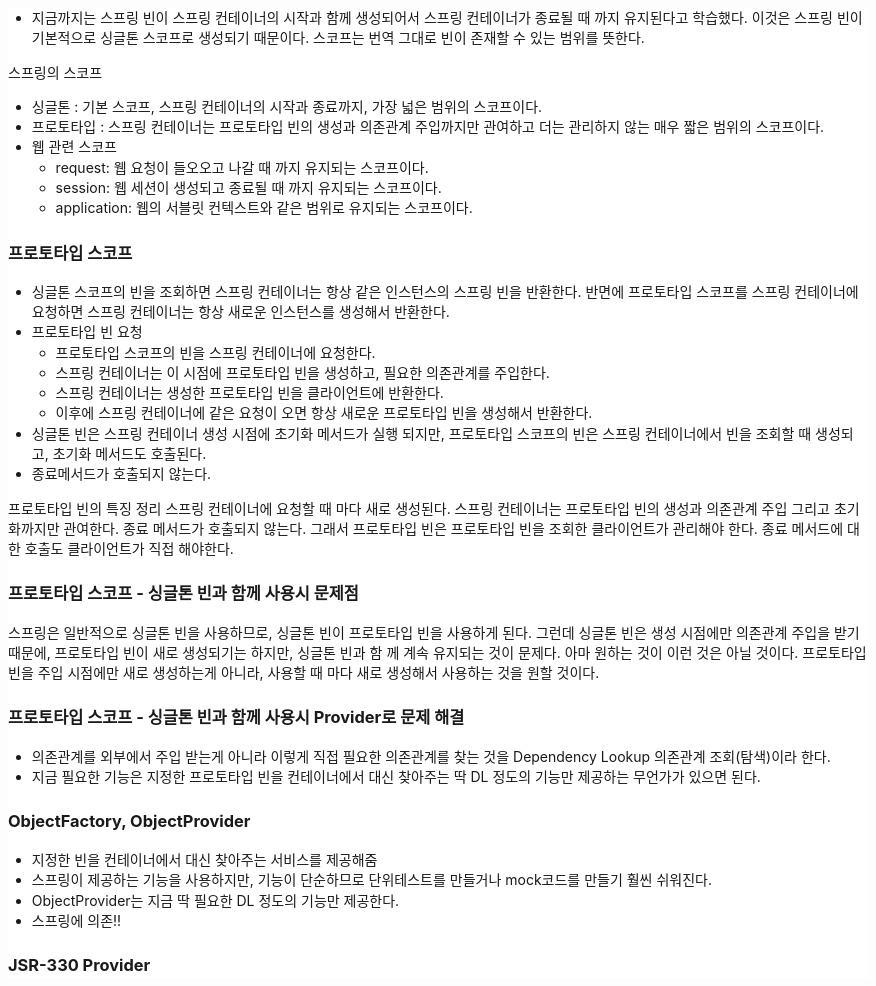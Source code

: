 - 지금까지는 스프링 빈이 스프링 컨테이너의 시작과 함께 생성되어서 스프링 컨테이너가 종료될 때 까지 유지된다고 학습했다. 이것은 스프링 빈이 기본적으로 싱글톤 스코프로 생성되기 때문이다. 스코프는 번역 그대로 빈이 존재할 수 있는 범위를 뜻한다.

스프링의 스코프

- 싱글톤 : 기본 스코프, 스프링 컨테이너의 시작과 종료까지, 가장 넓은 범위의 스코프이다.
- 프로토타입 : 스프링 컨테이너는 프로토타입 빈의 생성과 의존관계 주입까지만 관여하고 더는 관리하지 않는 매우 짧은 범위의 스코프이다.
- 웹 관련 스코프
    - request: 웹 요청이 들오오고 나갈 때 까지 유지되는 스코프이다.
    - session: 웹 세션이 생성되고 종료될 때 까지 유지되는 스코프이다.
    - application: 웹의 서블릿 컨텍스트와 같은 범위로 유지되는 스코프이다.

### 프로토타입 스코프

- 싱글톤 스코프의 빈을 조회하면 스프링 컨테이너는 항상 같은 인스턴스의 스프링 빈을 반환한다. 반면에 프로토타입 스코프를 스프링 컨테이너에 요청하면 스프링 컨테이너는 항상 새로운 인스턴스를 생성해서 반환한다.
- 프로토타입 빈 요청
    - 프로토타입 스코프의 빈을 스프링 컨테이너에 요청한다.
    - 스프링 컨테이너는 이 시점에 프로토타입 빈을 생성하고, 필요한 의존관계를 주입한다.
    - 스프링 컨테이너는 생성한 프로토타입 빈을 클라이언트에 반환한다.
    - 이후에 스프링 컨테이너에 같은 요청이 오면 항상 새로운 프로토타입 빈을 생성해서 반환한다.
- 싱글톤 빈은 스프링 컨테이너 생성 시점에 초기화 메서드가 실행 되지만, 프로토타입 스코프의 빈은 스프링 컨테이너에서 빈을 조회할 때 생성되고, 초기화 메서드도 호출된다.
- 종료메서드가 호출되지 않는다.

프로토타입 빈의 특징 정리
스프링 컨테이너에 요청할 때 마다 새로 생성된다.
스프링 컨테이너는 프로토타입 빈의 생성과 의존관계 주입 그리고 초기화까지만 관여한다.
종료 메서드가 호출되지 않는다.
그래서 프로토타입 빈은 프로토타입 빈을 조회한 클라이언트가 관리해야 한다. 종료 메서드에 대한 호출도
클라이언트가 직접 해야한다.

### 프로토타입 스코프 - 싱글톤 빈과 함께 사용시 문제점

스프링은 일반적으로 싱글톤 빈을 사용하므로, 싱글톤 빈이 프로토타입 빈을 사용하게 된다. 그런데 싱글톤
빈은 생성 시점에만 의존관계 주입을 받기 때문에, 프로토타입 빈이 새로 생성되기는 하지만, 싱글톤 빈과 함
께 계속 유지되는 것이 문제다.
아마 원하는 것이 이런 것은 아닐 것이다. 프로토타입 빈을 주입 시점에만 새로 생성하는게 아니라, 사용할
때 마다 새로 생성해서 사용하는 것을 원할 것이다.

### 프로토타입 스코프 - 싱글톤 빈과 함께 사용시 Provider로 문제 해결

- 의존관계를 외부에서 주입 받는게 아니라 이렇게 직접 필요한 의존관계를 찾는 것을 Dependency Lookup 의존관계 조회(탐색)이라 한다.
- 지금 필요한 기능은 지정한 프로토타입 빈을 컨테이너에서 대신 찾아주는 딱 DL 정도의 기능만 제공하는 무언가가 있으면 된다.

### ObjectFactory, ObjectProvider

- 지정한 빈을 컨테이너에서 대신 찾아주는 서비스를 제공해줌
- 스프링이 제공하는 기능을 사용하지만, 기능이 단순하므로 단위테스트를 만들거나 mock코드를 만들기 훨씬 쉬워진다.
- ObjectProvider는 지금 딱 필요한 DL 정도의 기능만 제공한다.
- 스프링에 의존!!

### JSR-330 Provider
